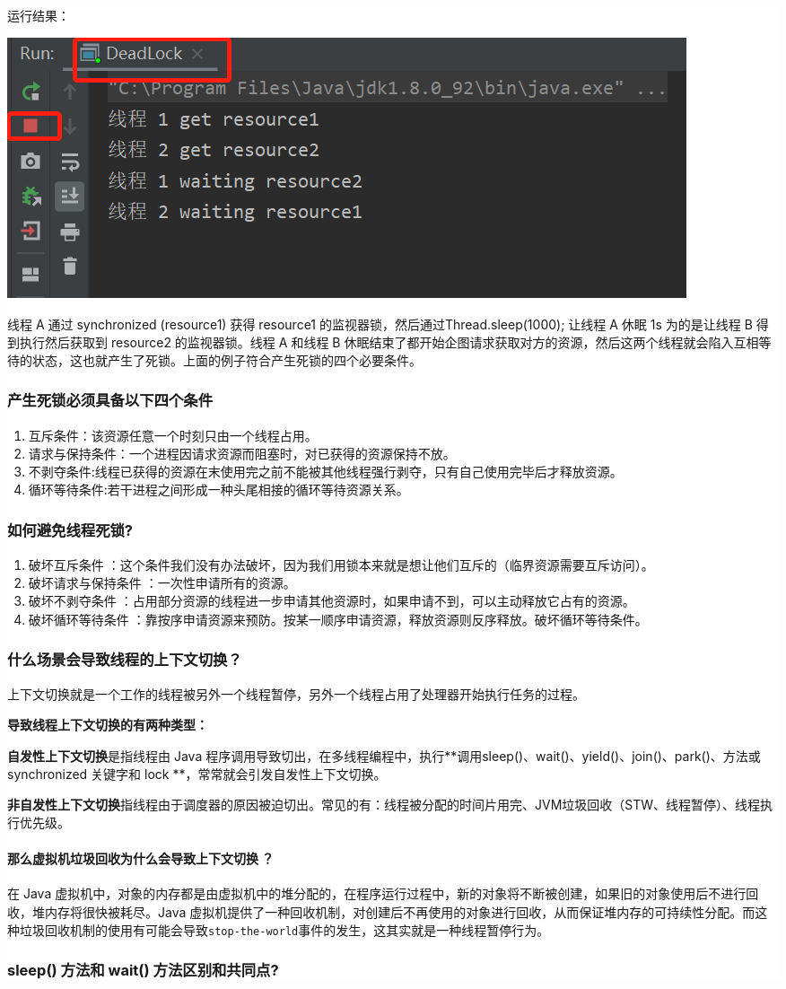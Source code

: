 运行结果：

![image-20210720160019899](Java面试总结.assets/image-20210720160019899.png)

线程 A 通过 synchronized (resource1) 获得 resource1 的监视器锁，然后通过Thread.sleep(1000); 让线程 A 休眠 1s 为的是让线程 B 得到执行然后获取到 resource2 的监视器锁。线程 A 和线程 B 休眠结束了都开始企图请求获取对方的资源，然后这两个线程就会陷入互相等待的状态，这也就产生了死锁。上面的例子符合产生死锁的四个必要条件。

### 产生死锁必须具备以下四个条件

1. 互斥条件：该资源任意一个时刻只由一个线程占用。
2. 请求与保持条件：一个进程因请求资源而阻塞时，对已获得的资源保持不放。
3. 不剥夺条件:线程已获得的资源在末使用完之前不能被其他线程强行剥夺，只有自己使用完毕后才释放资源。
4. 循环等待条件:若干进程之间形成一种头尾相接的循环等待资源关系。

### 如何避免线程死锁?

1. 破坏互斥条件 ：这个条件我们没有办法破坏，因为我们用锁本来就是想让他们互斥的（临界资源需要互斥访问）。
2. 破坏请求与保持条件 ：一次性申请所有的资源。
3. 破坏不剥夺条件 ：占用部分资源的线程进一步申请其他资源时，如果申请不到，可以主动释放它占有的资源。
4. 破坏循环等待条件 ：靠按序申请资源来预防。按某一顺序申请资源，释放资源则反序释放。破坏循环等待条件。

### 什么场景会导致线程的上下文切换？

上下文切换就是一个工作的线程被另外一个线程暂停，另外一个线程占用了处理器开始执行任务的过程。

**导致线程上下文切换的有两种类型：**

**自发性上下文切换**是指线程由 Java 程序调用导致切出，在多线程编程中，执行**调用sleep()、wait()、yield()、join()、park()、方法或 synchronized 关键字和 lock **，常常就会引发自发性上下文切换。

**非自发性上下文切换**指线程由于调度器的原因被迫切出。常见的有：线程被分配的时间片用完、JVM垃圾回收（STW、线程暂停）、线程执行优先级。

#### 那么虚拟机垃圾回收为什么会导致上下文切换 ？

在 Java 虚拟机中，对象的内存都是由虚拟机中的堆分配的，在程序运行过程中，新的对象将不断被创建，如果旧的对象使用后不进行回收，堆内存将很快被耗尽。Java 虚拟机提供了一种回收机制，对创建后不再使用的对象进行回收，从而保证堆内存的可持续性分配。而这种垃圾回收机制的使用有可能会导致`stop-the-world`事件的发生，这其实就是一种线程暂停行为。

### sleep() 方法和 wait() 方法区别和共同点?
